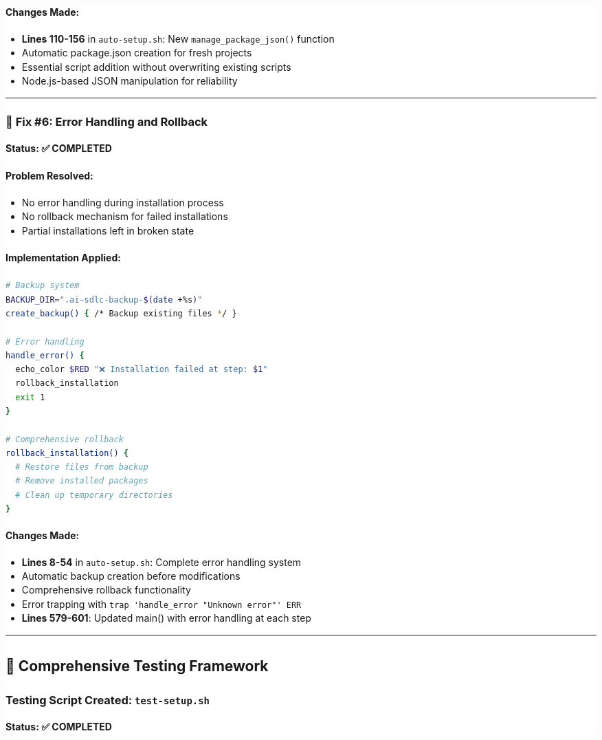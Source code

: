 #### **Changes Made:**
- **Lines 110-156** in `auto-setup.sh`: New `manage_package_json()` function
- Automatic package.json creation for fresh projects
- Essential script addition without overwriting existing scripts
- Node.js-based JSON manipulation for reliability

---

### 🔧 **Fix #6: Error Handling and Rollback**
**Status: ✅ COMPLETED**

#### **Problem Resolved:**
- No error handling during installation process
- No rollback mechanism for failed installations
- Partial installations left in broken state

#### **Implementation Applied:**
```bash
# Backup system
BACKUP_DIR=".ai-sdlc-backup-$(date +%s)"
create_backup() { /* Backup existing files */ }

# Error handling
handle_error() {
  echo_color $RED "❌ Installation failed at step: $1"
  rollback_installation
  exit 1
}

# Comprehensive rollback
rollback_installation() {
  # Restore files from backup
  # Remove installed packages
  # Clean up temporary directories
}
```

#### **Changes Made:**
- **Lines 8-54** in `auto-setup.sh`: Complete error handling system
- Automatic backup creation before modifications
- Comprehensive rollback functionality
- Error trapping with `trap 'handle_error "Unknown error"' ERR`
- **Lines 579-601**: Updated main() with error handling at each step

---

## 🧪 **Comprehensive Testing Framework**

### **Testing Script Created: `test-setup.sh`**
**Status: ✅ COMPLETED**
